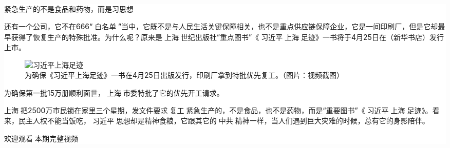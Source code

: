   紧急生产的不是食品和药物，而是习思想
 </h2>
 <p>
  还有一个公司，它不在666“
  <ok href="/term/144993">
   白名单
  </ok>
  ”当中，它既不是与人民生活关键保障相关，也不是重点供应链保障企业，它是一间印刷厂，但是它却最早获得了恢复生产的特殊批准。为什么呢？原来是
  <ok href="/term/2303">
   上海
  </ok>
  世纪出版社“重点图书”《
  <ok href="/term/1063">
   习近平
  </ok>
  <ok href="/term/2303">
   上海
  </ok>
  足迹》一书将于4月25日在（新华书店）发行上市。
 </p>
 <figure class="OImage__StyledFigure-sc-1lfley0-0 hHSfVg">
  <img alt="习近平上海足迹" src="https://img.soundofhope.org/2022-04/1650402396177.jpg"/>
  <br/><figcaption>
   为确保《习近平上海足迹》一书在4月25日出版发行，印刷厂拿到特批优先复工。（图片：视频截图）
  </figcaption>
 </figure>
 <p>
  为确保第一批15万册顺利面世，
  <ok href="/term/2303">
   上海
  </ok>
  市委特批了它的优先开工请求。
 </p>
 <p>
  <ok href="/term/2303">
   上海
  </ok>
  把2500万市民锁在家里三个星期，发文件要求
  <ok href="/term/228736">
   复工
  </ok>
  紧急生产的，不是食品，也不是药物，而是“重要图书”《
  <ok href="/term/1063">
   习近平
  </ok>
  <ok href="/term/2303">
   上海
  </ok>
  足迹》。看来，民主人权不能当饭吃，
  <ok href="/term/1063">
   习近平
  </ok>
  思想却是精神食粮，它跟其它的
  <ok href="/term/1059">
   中共
  </ok>
  精神一样，当人们遇到巨大灾难的时候，总有它的身影陪伴。
 </p>
 <p>
  欢迎观看
  <ok href="https://youtu.be/BmDA6UxJ33o">
   本期完整视频
  </ok>